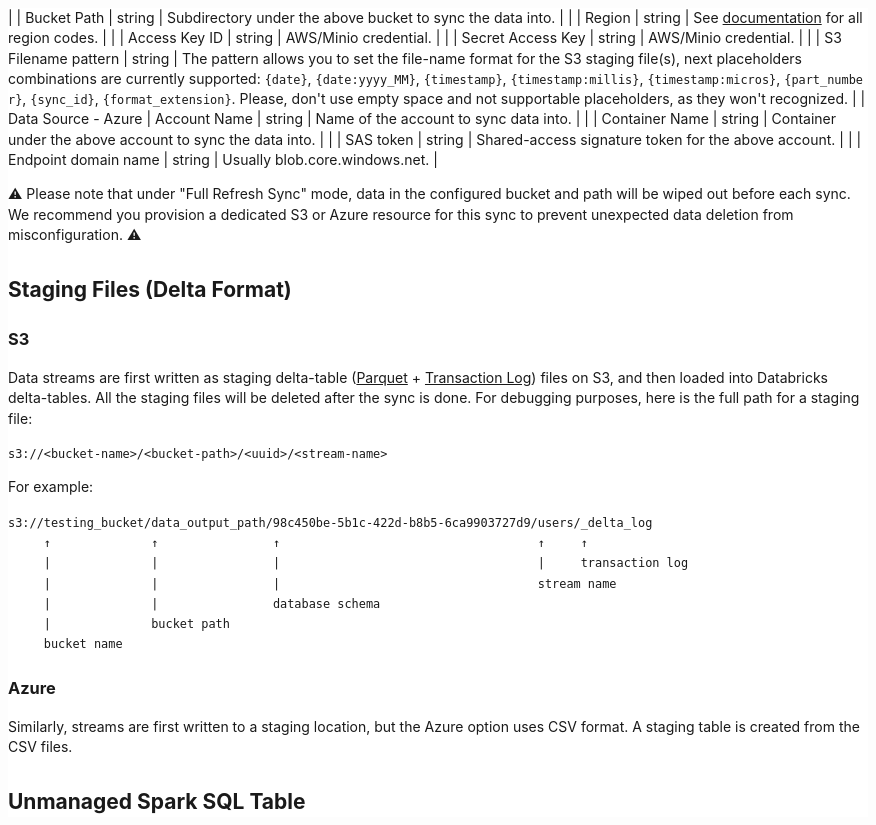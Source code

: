 |                     | Bucket Path           | string  | Subdirectory under the above bucket to sync the data into.                                                                                                                                                                                                                                                                                                                  |
|                     | Region                | string  | See [documentation](https://docs.aws.amazon.com/AWSEC2/latest/UserGuide/using-regions-availability-zones.html#concepts-available-regions) for all region codes.                                                                                                                                                                                                             |
|                     | Access Key ID         | string  | AWS/Minio credential.                                                                                                                                                                                                                                                                                                                                                       |
|                     | Secret Access Key     | string  | AWS/Minio credential.                                                                                                                                                                                                                                                                                                                                                       |
|                     | S3 Filename pattern   | string  | The pattern allows you to set the file-name format for the S3 staging file(s), next placeholders combinations are currently supported: `{date}`, `{date:yyyy_MM}`, `{timestamp}`, `{timestamp:millis}`, `{timestamp:micros}`, `{part_number}`, `{sync_id}`, `{format_extension}`. Please, don't use empty space and not supportable placeholders, as they won't recognized. |
| Data Source - Azure | Account Name          | string  | Name of the account to sync data into.                                                                                                                                                                                                                                                                                                                                      |
|                     | Container Name        | string  | Container under the above account to sync the data into.                                                                                                                                                                                                                                                                                                                    |
|                     | SAS token             | string  | Shared-access signature token for the above account.                                                                                                                                                                                                                                                                                                                        |
|                     | Endpoint domain name  | string  | Usually blob.core.windows.net.                                                                                                                                                                                                                                                                                                                                              |

⚠️ Please note that under "Full Refresh Sync" mode, data in the configured bucket and path will be
wiped out before each sync. We recommend you provision a dedicated S3 or Azure resource for this
sync to prevent unexpected data deletion from misconfiguration. ⚠️

## Staging Files (Delta Format)

### S3

Data streams are first written as staging delta-table ([Parquet](https://parquet.apache.org/) +
[Transaction Log](https://databricks.com/blog/2019/08/21/diving-into-delta-lake-unpacking-the-transaction-log.html))
files on S3, and then loaded into Databricks delta-tables. All the staging files will be deleted
after the sync is done. For debugging purposes, here is the full path for a staging file:

```text
s3://<bucket-name>/<bucket-path>/<uuid>/<stream-name>
```

For example:

```text
s3://testing_bucket/data_output_path/98c450be-5b1c-422d-b8b5-6ca9903727d9/users/_delta_log
     ↑              ↑                ↑                                    ↑     ↑
     |              |                |                                    |     transaction log
     |              |                |                                    stream name
     |              |                database schema
     |              bucket path
     bucket name
```

### Azure

Similarly, streams are first written to a staging location, but the Azure option uses CSV format. A
staging table is created from the CSV files.

## Unmanaged Spark SQL Table

